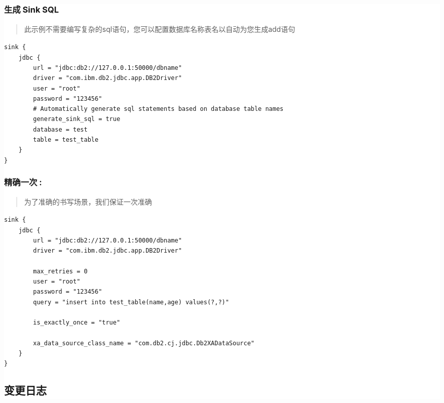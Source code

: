 ### 生成 Sink SQL

> 此示例不需要编写复杂的sql语句，您可以配置数据库名称表名以自动为您生成add语句

```
sink {
    jdbc {
        url = "jdbc:db2://127.0.0.1:50000/dbname"
        driver = "com.ibm.db2.jdbc.app.DB2Driver"
        user = "root"
        password = "123456"
        # Automatically generate sql statements based on database table names
        generate_sink_sql = true
        database = test
        table = test_table
    }
}
```

### 精确一次 :

> 为了准确的书写场景，我们保证一次准确

```
sink {
    jdbc {
        url = "jdbc:db2://127.0.0.1:50000/dbname"
        driver = "com.ibm.db2.jdbc.app.DB2Driver"
    
        max_retries = 0
        user = "root"
        password = "123456"
        query = "insert into test_table(name,age) values(?,?)"
    
        is_exactly_once = "true"
    
        xa_data_source_class_name = "com.db2.cj.jdbc.Db2XADataSource"
    }
}
```

## 变更日志

<ChangeLog />